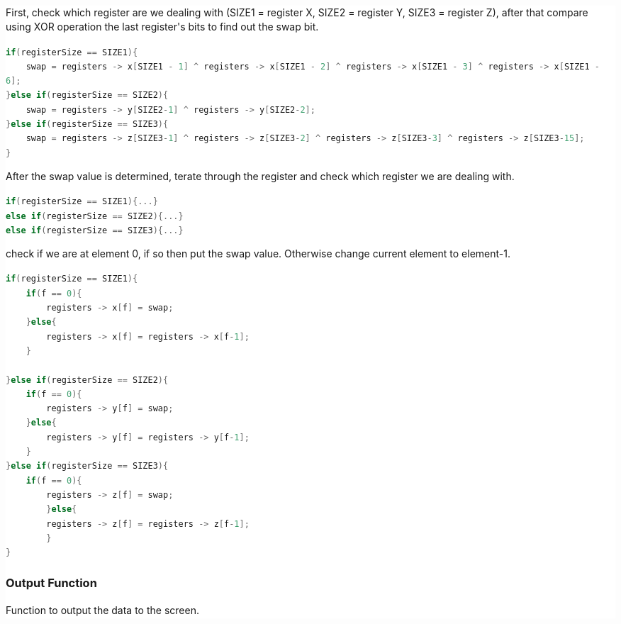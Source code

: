 ```C
```

First, check which register are we dealing with (SIZE1 = register X, SIZE2 = register Y, SIZE3 = register Z), after that compare using XOR operation the last register's bits to find out the swap bit.
```C
if(registerSize == SIZE1){
	swap = registers -> x[SIZE1 - 1] ^ registers -> x[SIZE1 - 2] ^ registers -> x[SIZE1 - 3] ^ registers -> x[SIZE1 - 6];
}else if(registerSize == SIZE2){
	swap = registers -> y[SIZE2-1] ^ registers -> y[SIZE2-2];
}else if(registerSize == SIZE3){
	swap = registers -> z[SIZE3-1] ^ registers -> z[SIZE3-2] ^ registers -> z[SIZE3-3] ^ registers -> z[SIZE3-15];
}
```
After the swap value is determined, terate through the register and check which register we are dealing with.
```C
if(registerSize == SIZE1){...}
else if(registerSize == SIZE2){...}
else if(registerSize == SIZE3){...}
```
check if we are at element 0, if so then put the swap value. Otherwise change current element to element-1.

```C
if(registerSize == SIZE1){
	if(f == 0){
		registers -> x[f] = swap;
	}else{
		registers -> x[f] = registers -> x[f-1];
	}

}else if(registerSize == SIZE2){
	if(f == 0){
		registers -> y[f] = swap;
	}else{
		registers -> y[f] = registers -> y[f-1];
	}
}else if(registerSize == SIZE3){
	if(f == 0){
		registers -> z[f] = swap;
	    }else{
		registers -> z[f] = registers -> z[f-1];
	    }
}	
```

<a id ="out"> </a>

### Output Function
Function to output the data to the screen. 
